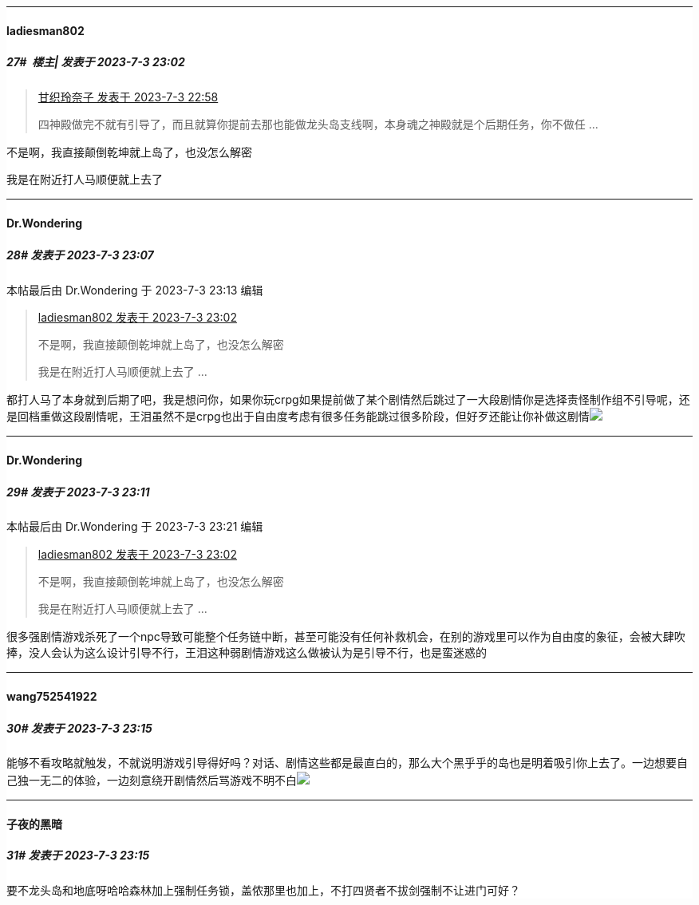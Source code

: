 *****

####  ladiesman802  
##### 27#         楼主| 发表于 2023-7-3 23:02

<blockquote><a href="httphttps://bbs.saraba1st.com/2b/forum.php?mod=redirect&amp;goto=findpost&amp;pid=61538187&amp;ptid=2142881" target="_blank">甘织玲奈子 发表于 2023-7-3 22:58</a>

四神殿做完不就有引导了，而且就算你提前去那也能做龙头岛支线啊，本身魂之神殿就是个后期任务，你不做任 ...</blockquote>
不是啊，我直接颠倒乾坤就上岛了，也没怎么解密

我是在附近打人马顺便就上去了

*****

####  Dr.Wondering  
##### 28#       发表于 2023-7-3 23:07

 本帖最后由 Dr.Wondering 于 2023-7-3 23:13 编辑 
<blockquote><a href="httphttps://bbs.saraba1st.com/2b/forum.php?mod=redirect&amp;goto=findpost&amp;pid=61538233&amp;ptid=2142881" target="_blank">ladiesman802 发表于 2023-7-3 23:02</a>

不是啊，我直接颠倒乾坤就上岛了，也没怎么解密

我是在附近打人马顺便就上去了 ...</blockquote>
都打人马了本身就到后期了吧，我是想问你，如果你玩crpg如果提前做了某个剧情然后跳过了一大段剧情你是选择责怪制作组不引导呢，还是回档重做这段剧情呢，王泪虽然不是crpg也出于自由度考虑有很多任务能跳过很多阶段，但好歹还能让你补做这剧情<img src="https://static.saraba1st.com/image/smiley/face2017/023.png" referrerpolicy="no-referrer">

*****

####  Dr.Wondering  
##### 29#       发表于 2023-7-3 23:11

 本帖最后由 Dr.Wondering 于 2023-7-3 23:21 编辑 
<blockquote><a href="httphttps://bbs.saraba1st.com/2b/forum.php?mod=redirect&amp;goto=findpost&amp;pid=61538233&amp;ptid=2142881" target="_blank">ladiesman802 发表于 2023-7-3 23:02</a>

不是啊，我直接颠倒乾坤就上岛了，也没怎么解密

我是在附近打人马顺便就上去了 ...</blockquote>很多强剧情游戏杀死了一个npc导致可能整个任务链中断，甚至可能没有任何补救机会，在别的游戏里可以作为自由度的象征，会被大肆吹捧，没人会认为这么设计引导不行，王泪这种弱剧情游戏这么做被认为是引导不行，也是蛮迷惑的

*****

####  wang752541922  
##### 30#       发表于 2023-7-3 23:15

能够不看攻略就触发，不就说明游戏引导得好吗？对话、剧情这些都是最直白的，那么大个黑乎乎的岛也是明着吸引你上去了。一边想要自己独一无二的体验，一边刻意绕开剧情然后骂游戏不明不白<img src="https://static.saraba1st.com/image/smiley/face2017/001.png" referrerpolicy="no-referrer">


*****

####  子夜的黑暗  
##### 31#       发表于 2023-7-3 23:15

要不龙头岛和地底呀哈哈森林加上强制任务锁，盖侬那里也加上，不打四贤者不拔剑强制不让进门可好？
